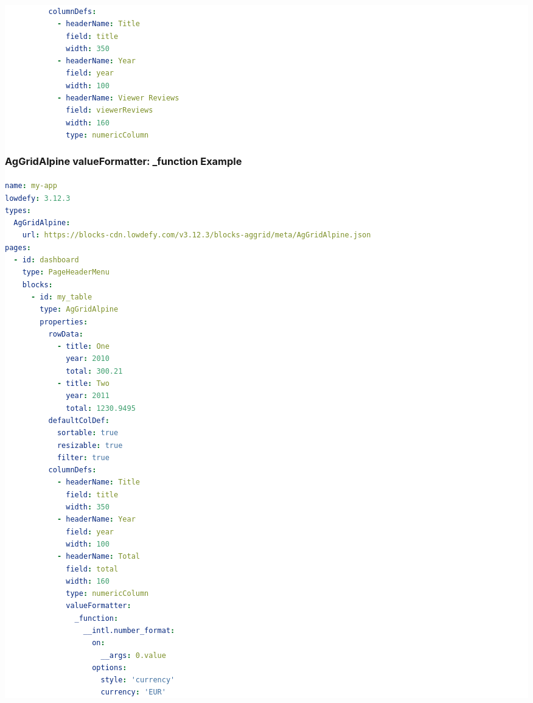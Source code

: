 ```yaml
          columnDefs:
            - headerName: Title
              field: title
              width: 350
            - headerName: Year
              field: year
              width: 100
            - headerName: Viewer Reviews
              field: viewerReviews
              width: 160
              type: numericColumn
```

### AgGridAlpine valueFormatter: \_function Example

```yaml
name: my-app
lowdefy: 3.12.3
types:
  AgGridAlpine:
    url: https://blocks-cdn.lowdefy.com/v3.12.3/blocks-aggrid/meta/AgGridAlpine.json
pages:
  - id: dashboard
    type: PageHeaderMenu
    blocks:
      - id: my_table
        type: AgGridAlpine
        properties:
          rowData:
            - title: One
              year: 2010
              total: 300.21
            - title: Two
              year: 2011
              total: 1230.9495
          defaultColDef:
            sortable: true
            resizable: true
            filter: true
          columnDefs:
            - headerName: Title
              field: title
              width: 350
            - headerName: Year
              field: year
              width: 100
            - headerName: Total
              field: total
              width: 160
              type: numericColumn
              valueFormatter:
                _function:
                  __intl.number_format:
                    on:
                      __args: 0.value
                    options:
                      style: 'currency'
                      currency: 'EUR'
```
